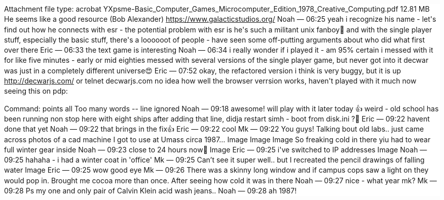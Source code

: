 Attachment file type: acrobat
YXpsme-Basic_Computer_Games_Microcomputer_Edition_1978_Creative_Computing.pdf
12.81 MB
He seems like a good resource (Bob Alexander)
https://www.galacticstudios.org/
Noah — 06:25
yeah i recognize his name - let's find out how he connects with esr - the potential problem with esr is he's such a militant unix fanboy🤔 
and with the single player stuff, especially the basic stuff, there's a loooooot of people - have seen some off-putting arguments about who did what first over there
Eric — 06:33
the text game is interesting
Noah — 06:34
i really wonder if i played it - am 95% certain i messed with it for like five minutes - early or mid eighties
messed with several versions of the single player game, but never got into it
decwar was just in a completely different universe😍
Eric — 07:52
okay, the refactored version i think is very buggy, but it is up
http://decwarjs.com/ or telnet decwarjs.com
no idea how well the browser verrsion works, haven't played with it much
now seeing this on pdp: 

 Command: points all
Too many words -- line ignored
Noah — 09:18
awesome! will play with it later today 👍
weird - old school has been running non stop here with eight ships
after adding that line, didja restart simh - boot from disk.ini ?🤔 
Eric — 09:22
havent done that yet
Noah — 09:22
that brings in the fix👍
Eric — 09:22
cool
Mk — 09:22
You guys! Talking bout old labs.. just came across photos of a cad machine I got to use at Umass circa 1987…
Image
Image
Image
So freaking cold in there yiu had to wear full winter gear inside
Noah — 09:23
close to 24 hours now🎉 
Image
Eric — 09:25
i've switched to IP addresses
Image
Noah — 09:25
hahaha - i had a winter coat in 'office'
Mk — 09:25
Can’t see it super well.. but I recreated the pencil drawings of falling water
Image
Eric — 09:25
wow good eye
Mk — 09:26
There was a skinny long window and if campus cops saw a light on they would pop in.
Brought me cocoa more than once. After seeing how cold it was in there
Noah — 09:27
nice - what year mk?
Mk — 09:28
Ps my one and only pair of Calvin Klein acid wash jeans..
Noah — 09:28
ah 1987!